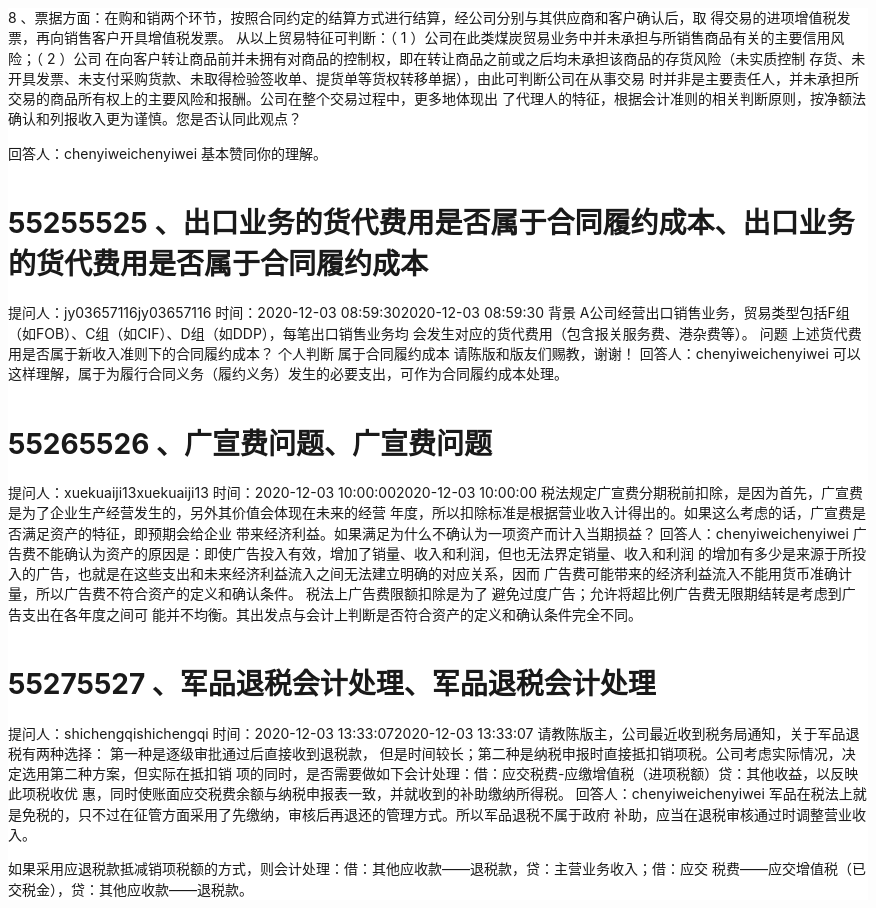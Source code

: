 8 、票据方面：在购和销两个环节，按照合同约定的结算方式进行结算，经公司分别与其供应商和客户确认后，取
得交易的进项增值税发票，再向销售客户开具增值税发票。
从以上贸易特征可判断：（ 1 ）公司在此类煤炭贸易业务中并未承担与所销售商品有关的主要信用风险；（ 2 ）公司
在向客户转让商品前并未拥有对商品的控制权，即在转让商品之前或之后均未承担该商品的存货风险（未实质控制
存货、未开具发票、未支付采购货款、未取得检验签收单、提货单等货权转移单据），由此可判断公司在从事交易
时并非是主要责任人，并未承担所交易的商品所有权上的主要风险和报酬。公司在整个交易过程中，更多地体现出
了代理人的特征，根据会计准则的相关判断原则，按净额法确认和列报收入更为谨慎。您是否认同此观点？

回答人：chenyiweichenyiwei
基本赞同你的理解。

# 55255525 、出口业务的货代费用是否属于合同履约成本、出口业务的货代费用是否属于合同履约成本

提问人：jy03657116jy03657116 时间：2020-12-03 08:59:302020-12-03 08:59:30
背景
A公司经营出口销售业务，贸易类型包括F组（如FOB）、C组（如CIF）、D组（如DDP），每笔出口销售业务均
会发生对应的货代费用（包含报关服务费、港杂费等）。
问题
上述货代费用是否属于新收入准则下的合同履约成本？
个人判断
属于合同履约成本
请陈版和版友们赐教，谢谢！
回答人：chenyiweichenyiwei
可以这样理解，属于为履行合同义务（履约义务）发生的必要支出，可作为合同履约成本处理。

# 55265526 、广宣费问题、广宣费问题

提问人：xuekuaiji13xuekuaiji13 时间：2020-12-03 10:00:002020-12-03 10:00:00
税法规定广宣费分期税前扣除，是因为首先，广宣费是为了企业生产经营发生的，另外其价值会体现在未来的经营
年度，所以扣除标准是根据营业收入计得出的。如果这么考虑的话，广宣费是否满足资产的特征，即预期会给企业
带来经济利益。如果满足为什么不确认为一项资产而计入当期损益？
回答人：chenyiweichenyiwei
广告费不能确认为资产的原因是：即使广告投入有效，增加了销量、收入和利润，但也无法界定销量、收入和利润
的增加有多少是来源于所投入的广告，也就是在这些支出和未来经济利益流入之间无法建立明确的对应关系，因而
广告费可能带来的经济利益流入不能用货币准确计量，所以广告费不符合资产的定义和确认条件。
税法上广告费限额扣除是为了 避免过度广告；允许将超比例广告费无限期结转是考虑到广告支出在各年度之间可
能并不均衡。其出发点与会计上判断是否符合资产的定义和确认条件完全不同。

# 55275527 、军品退税会计处理、军品退税会计处理

提问人：shichengqishichengqi 时间：2020-12-03 13:33:072020-12-03 13:33:07
请教陈版主，公司最近收到税务局通知，关于军品退税有两种选择： 第一种是逐级审批通过后直接收到退税款，
但是时间较长；第二种是纳税申报时直接抵扣销项税。公司考虑实际情况，决定选用第二种方案，但实际在抵扣销
项的同时，是否需要做如下会计处理：借：应交税费-应缴增值税（进项税额）贷：其他收益，以反映此项税收优
惠，同时使账面应交税费余额与纳税申报表一致，并就收到的补助缴纳所得税。
回答人：chenyiweichenyiwei
军品在税法上就是免税的，只不过在征管方面采用了先缴纳，审核后再退还的管理方式。所以军品退税不属于政府
补助，应当在退税审核通过时调整营业收入。

如果采用应退税款抵减销项税额的方式，则会计处理：借：其他应收款——退税款，贷：主营业务收入；借：应交
税费——应交增值税（已交税金），贷：其他应收款——退税款。
